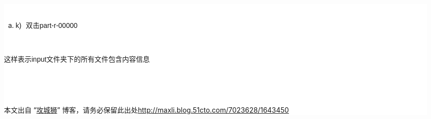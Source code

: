 <p style="text-indent:0;"><br></p>
<ol style="list-style-type:lower-alpha;" class="list-paddingleft-2">
 <li><p><span style="font-family:'微软雅黑', sans-serif;">k)<span style="font-size:9px;font-family:'Times New Roman';">&nbsp;&nbsp;&nbsp; </span></span><span style="font-family:'微软雅黑', sans-serif;">双击part-r-00000 </span></p></li>
</ol>
<p style="text-indent:0;"><br></p>
<p style="text-indent:0;"><span style="font-family:'微软雅黑', sans-serif;">这样表示input文件夹下的所有文件包含内容信息</span></p>
<p><br></p>
<p><span style="font-family:'微软雅黑', 'Microsoft YaHei';"></span><br></p>
<p>本文出自 “<a href="http://maxli.blog.51cto.com">攻城狮</a>” 博客，请务必保留此出处<a href="http://maxli.blog.51cto.com/7023628/1643450">http://maxli.blog.51cto.com/7023628/1643450</a></p>
